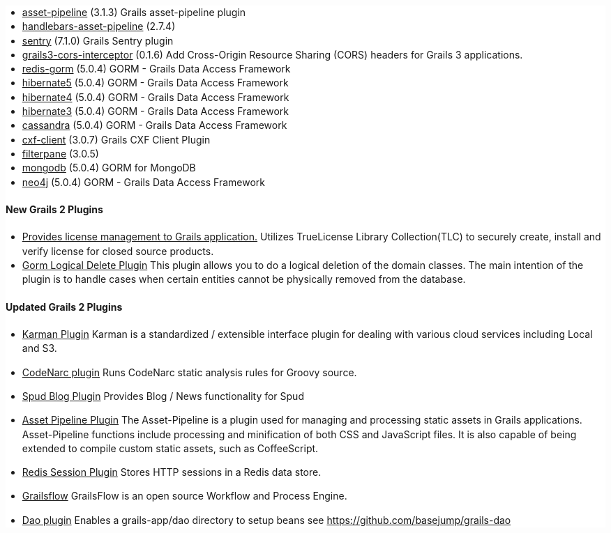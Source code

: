 *   [asset-pipeline](https://bintray.com/grails/plugins/asset-pipeline/view) (3.1.3) Grails asset-pipeline plugin
*   [handlebars-asset-pipeline](https://bintray.com/bertramlabs/asset-pipeline/handlebars-asset-pipeline/view) (2.7.4)
*   [sentry](https://bintray.com/agorapulse/plugins/org.grails.plugins:sentry/view) (7.1.0) Grails Sentry plugin
*   [grails3-cors-interceptor](https://bintray.com/appcela/maven/grails3-cors-interceptor/view) (0.1.6) Add Cross-Origin Resource Sharing (CORS) headers for Grails 3 applications.
*   [redis-gorm](https://bintray.com/grails/plugins/redis-gorm/view) (5.0.4) GORM - Grails Data Access Framework
*   [hibernate5](https://bintray.com/grails/plugins/hibernate5/view) (5.0.4) GORM - Grails Data Access Framework
*   [hibernate4](https://bintray.com/grails/plugins/hibernate4/view) (5.0.4) GORM - Grails Data Access Framework
*   [hibernate3](https://bintray.com/grails/plugins/hibernate3/view) (5.0.4) GORM - Grails Data Access Framework
*   [cassandra](https://bintray.com/grails/plugins/cassandra/view) (5.0.4) GORM - Grails Data Access Framework
*   [cxf-client](https://bintray.com/ctoestreich/grails-plugins/cxf-client/view) (3.0.7) Grails CXF Client Plugin
*   [filterpane](https://bintray.com/ctoestreich/grails-plugins/filterpane/view) (3.0.5)
*   [mongodb](https://bintray.com/grails/plugins/mongodb/view) (5.0.4) GORM for MongoDB
*   [neo4j](https://bintray.com/grails/plugins/neo4j/view) (5.0.4) GORM - Grails Data Access Framework

#### New Grails 2 Plugins

*   [Provides license management to Grails application.](https://grails.org/plugin/true-license-plugin) Utilizes TrueLicense Library Collection(TLC) to securely create, install and verify license for closed source products.
*   [Gorm Logical Delete Plugin](https://grails.org/plugin/gorm-logical-delete) This plugin allows you to do a logical deletion of the domain classes. The main intention of the plugin is to handle cases when certain entities cannot be physically removed from the database.

#### Updated Grails 2 Plugins

*   [Karman Plugin](https://grails.org/plugin/karman) Karman is a standardized / extensible interface plugin for dealing with various cloud services including Local and S3.
*   [CodeNarc plugin](https://grails.org/plugin/codenarc) Runs CodeNarc static analysis rules for Groovy source.
*   [Spud Blog Plugin](https://grails.org/plugin/spud-blog) Provides Blog / News functionality for Spud
*   [Asset Pipeline Plugin](https://grails.org/plugin/asset-pipeline) The Asset-Pipeline is a plugin used for managing and processing static assets in Grails applications. Asset-Pipeline functions include processing and minification of both CSS and JavaScript files. It is also capable of being extended to compile custom static assets, such as CoffeeScript.
*   [Redis Session Plugin](https://grails.org/plugin/redis-database-session) Stores HTTP sessions in a Redis data store.
*   [Grailsflow](https://grails.org/plugin/grailsflow) GrailsFlow is an open source Workflow and Process Engine.

*   [Dao plugin](https://grails.org/plugin/dao) Enables a grails-app/dao directory to setup beans see https://github.com/basejump/grails-dao
